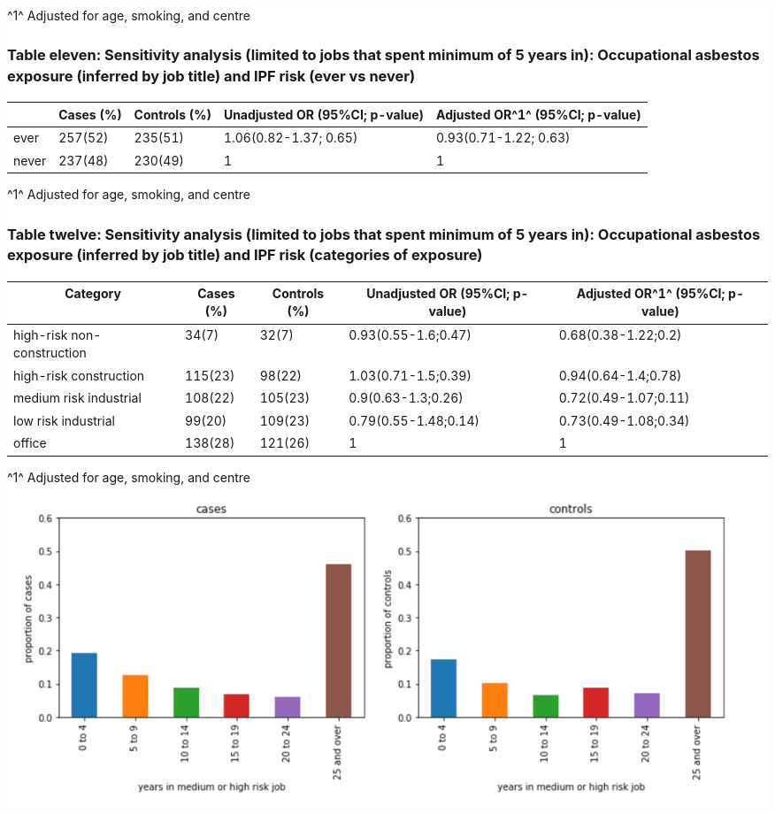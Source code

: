 ^1^ Adjusted for age, smoking, and centre


### Table eleven: Sensitivity analysis (limited to jobs that spent minimum of 5 years in): Occupational asbestos exposure (inferred by job title) and IPF risk (ever vs never) 

|       | Cases (%) | Controls (%) | Unadjusted OR (95%CI; p-value) | Adjusted OR^1^ (95%CI; p-value) |
|-------|-----------|-------------|--------------------------------|-------------------------------|
| ever  | 257(52) | 235(51)    | 1.06(0.82-1.37; 0.65)           | 0.93(0.71-1.22; 0.63)           |
| never | 237(48) | 230(49)    | 1                              | 1                          |

^1^ Adjusted for age, smoking, and centre


### Table twelve: Sensitivity analysis (limited to jobs that spent minimum of 5 years in): Occupational asbestos exposure (inferred by job title) and IPF risk (categories of exposure)

| Category                   | Cases (%) | Controls (%) | Unadjusted OR  (95%CI; p-value) | Adjusted OR^1^  (95%CI; p-value) |
|----------------------------|-----------|--------------|---------------------------------|--------------------------------|
| high-risk non-construction | 34(7)    | 32(7)       | 0.93(0.55-1.6;0.47)               | 0.68(0.38-1.22;0.2)             |
| high-risk construction     | 115(23)   | 98(22)      | 1.03(0.71-1.5;0.39)               | 0.94(0.64-1.4;0.78)            |
| medium risk industrial     | 108(22)   | 105(23)      | 0.9(0.63-1.3;0.26)              | 0.72(0.49-1.07;0.11)            |
| low risk industrial        | 99(20)    | 109(23)       | 0.79(0.55-1.48;0.14)               | 0.73(0.49-1.08;0.34)            |
| office                     | 138(28)    | 121(26)       | 1                               | 1                              |

^1^ Adjusted for age, smoking, and centre


![Years in a medium or high risk asbestos exposure job for cases and controls](source/figures/years.png)
